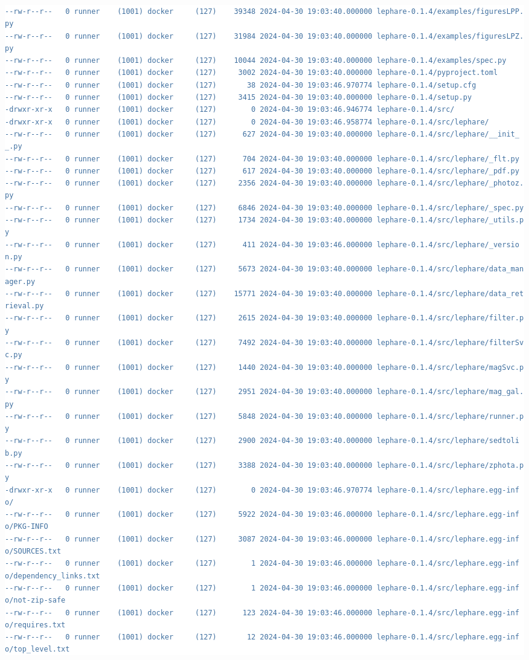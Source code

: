 ```diff
--rw-r--r--   0 runner    (1001) docker     (127)    39348 2024-04-30 19:03:40.000000 lephare-0.1.4/examples/figuresLPP.py
--rw-r--r--   0 runner    (1001) docker     (127)    31984 2024-04-30 19:03:40.000000 lephare-0.1.4/examples/figuresLPZ.py
--rw-r--r--   0 runner    (1001) docker     (127)    10044 2024-04-30 19:03:40.000000 lephare-0.1.4/examples/spec.py
--rw-r--r--   0 runner    (1001) docker     (127)     3002 2024-04-30 19:03:40.000000 lephare-0.1.4/pyproject.toml
--rw-r--r--   0 runner    (1001) docker     (127)       38 2024-04-30 19:03:46.970774 lephare-0.1.4/setup.cfg
--rw-r--r--   0 runner    (1001) docker     (127)     3415 2024-04-30 19:03:40.000000 lephare-0.1.4/setup.py
-drwxr-xr-x   0 runner    (1001) docker     (127)        0 2024-04-30 19:03:46.946774 lephare-0.1.4/src/
-drwxr-xr-x   0 runner    (1001) docker     (127)        0 2024-04-30 19:03:46.958774 lephare-0.1.4/src/lephare/
--rw-r--r--   0 runner    (1001) docker     (127)      627 2024-04-30 19:03:40.000000 lephare-0.1.4/src/lephare/__init__.py
--rw-r--r--   0 runner    (1001) docker     (127)      704 2024-04-30 19:03:40.000000 lephare-0.1.4/src/lephare/_flt.py
--rw-r--r--   0 runner    (1001) docker     (127)      617 2024-04-30 19:03:40.000000 lephare-0.1.4/src/lephare/_pdf.py
--rw-r--r--   0 runner    (1001) docker     (127)     2356 2024-04-30 19:03:40.000000 lephare-0.1.4/src/lephare/_photoz.py
--rw-r--r--   0 runner    (1001) docker     (127)     6846 2024-04-30 19:03:40.000000 lephare-0.1.4/src/lephare/_spec.py
--rw-r--r--   0 runner    (1001) docker     (127)     1734 2024-04-30 19:03:40.000000 lephare-0.1.4/src/lephare/_utils.py
--rw-r--r--   0 runner    (1001) docker     (127)      411 2024-04-30 19:03:46.000000 lephare-0.1.4/src/lephare/_version.py
--rw-r--r--   0 runner    (1001) docker     (127)     5673 2024-04-30 19:03:40.000000 lephare-0.1.4/src/lephare/data_manager.py
--rw-r--r--   0 runner    (1001) docker     (127)    15771 2024-04-30 19:03:40.000000 lephare-0.1.4/src/lephare/data_retrieval.py
--rw-r--r--   0 runner    (1001) docker     (127)     2615 2024-04-30 19:03:40.000000 lephare-0.1.4/src/lephare/filter.py
--rw-r--r--   0 runner    (1001) docker     (127)     7492 2024-04-30 19:03:40.000000 lephare-0.1.4/src/lephare/filterSvc.py
--rw-r--r--   0 runner    (1001) docker     (127)     1440 2024-04-30 19:03:40.000000 lephare-0.1.4/src/lephare/magSvc.py
--rw-r--r--   0 runner    (1001) docker     (127)     2951 2024-04-30 19:03:40.000000 lephare-0.1.4/src/lephare/mag_gal.py
--rw-r--r--   0 runner    (1001) docker     (127)     5848 2024-04-30 19:03:40.000000 lephare-0.1.4/src/lephare/runner.py
--rw-r--r--   0 runner    (1001) docker     (127)     2900 2024-04-30 19:03:40.000000 lephare-0.1.4/src/lephare/sedtolib.py
--rw-r--r--   0 runner    (1001) docker     (127)     3388 2024-04-30 19:03:40.000000 lephare-0.1.4/src/lephare/zphota.py
-drwxr-xr-x   0 runner    (1001) docker     (127)        0 2024-04-30 19:03:46.970774 lephare-0.1.4/src/lephare.egg-info/
--rw-r--r--   0 runner    (1001) docker     (127)     5922 2024-04-30 19:03:46.000000 lephare-0.1.4/src/lephare.egg-info/PKG-INFO
--rw-r--r--   0 runner    (1001) docker     (127)     3087 2024-04-30 19:03:46.000000 lephare-0.1.4/src/lephare.egg-info/SOURCES.txt
--rw-r--r--   0 runner    (1001) docker     (127)        1 2024-04-30 19:03:46.000000 lephare-0.1.4/src/lephare.egg-info/dependency_links.txt
--rw-r--r--   0 runner    (1001) docker     (127)        1 2024-04-30 19:03:46.000000 lephare-0.1.4/src/lephare.egg-info/not-zip-safe
--rw-r--r--   0 runner    (1001) docker     (127)      123 2024-04-30 19:03:46.000000 lephare-0.1.4/src/lephare.egg-info/requires.txt
--rw-r--r--   0 runner    (1001) docker     (127)       12 2024-04-30 19:03:46.000000 lephare-0.1.4/src/lephare.egg-info/top_level.txt
```